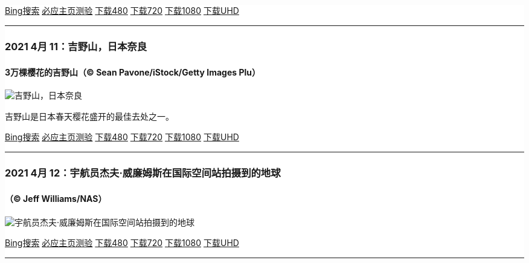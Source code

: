 

[Bing搜索](https://cn.bing.com/search?q=%E5%85%84%E5%BC%9F%E5%A7%90%E5%A6%B9%E9%97%B4%E7%9A%84%E7%AB%9E%E4%BA%89%E3%80%82%E5%B0%8F%E7%86%8A%E7%9A%84%E7%A2%B0%E6%92%9E%E5%A3%B0&form=hpcapt&filters=HpDate:"20210409_1600" "必应今日图片 2021 4月 10")
[必应主页测验](https://cn.bing.comsearch?q=Bing+homepage+quiz&filters=WQOskey:"HPQuiz_20210410_SiblingBears"&FORM=HPQUIZ "必应主页测验 2021 4月 10")
[下载480](https://cn.bing.com/th?id=OHR.SiblingBears_ZH-CN5349441901_800x480.jpg&rf=LaDigue_800x480.jpg "兄弟姐妹间的竞争。小熊的碰撞声")
[下载720](https://cn.bing.com/th?id=OHR.SiblingBears_ZH-CN5349441901_1024x768.jpg&rf=LaDigue_1024x768.jpg "兄弟姐妹间的竞争。小熊的碰撞声")
[下载1080](https://cn.bing.com/th?id=OHR.SiblingBears_ZH-CN5349441901_1920x1080.jpg&rf=LaDigue_1920x1080.jpg "兄弟姐妹间的竞争。小熊的碰撞声")
[下载UHD](https://cn.bing.com/th?id=OHR.SiblingBears_ZH-CN5349441901_UHD.jpg&rf=LaDigue_UHD.jpg "兄弟姐妹间的竞争。小熊的碰撞声")

---
### 2021 4月 11：吉野山，日本奈良
#### 3万棵樱花的吉野山（© Sean Pavone/iStock/Getty Images Plu）

![吉野山，日本奈良](https://cn.bing.com/th?id=OHR.YoshinoyamaSpring_ZH-CN5545606722_800x480.jpg&rf=LaDigue_800x480.jpg "吉野山，日本奈良")

吉野山是日本春天樱花盛开的最佳去处之一。



[Bing搜索](https://cn.bing.com/search?q=3%E4%B8%87%E6%A3%B5%E6%A8%B1%E8%8A%B1%E7%9A%84%E5%90%89%E9%87%8E%E5%B1%B1&form=hpcapt&filters=HpDate:"20210410_1600" "必应今日图片 2021 4月 11")
[必应主页测验](https://cn.bing.comsearch?q=Bing+homepage+quiz&filters=WQOskey:"HPQuiz_20210411_YoshinoyamaSpring"&FORM=HPQUIZ "必应主页测验 2021 4月 11")
[下载480](https://cn.bing.com/th?id=OHR.YoshinoyamaSpring_ZH-CN5545606722_800x480.jpg&rf=LaDigue_800x480.jpg "3万棵樱花的吉野山")
[下载720](https://cn.bing.com/th?id=OHR.YoshinoyamaSpring_ZH-CN5545606722_1024x768.jpg&rf=LaDigue_1024x768.jpg "3万棵樱花的吉野山")
[下载1080](https://cn.bing.com/th?id=OHR.YoshinoyamaSpring_ZH-CN5545606722_1920x1080.jpg&rf=LaDigue_1920x1080.jpg "3万棵樱花的吉野山")
[下载UHD](https://cn.bing.com/th?id=OHR.YoshinoyamaSpring_ZH-CN5545606722_UHD.jpg&rf=LaDigue_UHD.jpg "3万棵樱花的吉野山")

---
### 2021 4月 12：宇航员杰夫·威廉姆斯在国际空间站拍摄到的地球
#### （© Jeff Williams/NAS）

![宇航员杰夫·威廉姆斯在国际空间站拍摄到的地球](https://cn.bing.com/th?id=OHR.YurisNight_ZH-CN5738817931_800x480.jpg&rf=LaDigue_800x480.jpg "宇航员杰夫·威廉姆斯在国际空间站拍摄到的地球")





[Bing搜索](https://cn.bing.com "必应今日图片 2021 4月 12")
[必应主页测验](https://cn.bing.comsearch?q=Bing+homepage+quiz&filters=WQOskey:"HPQuiz_20210412_YurisNight"&FORM=HPQUIZ "必应主页测验 2021 4月 12")
[下载480](https://cn.bing.com/th?id=OHR.YurisNight_ZH-CN5738817931_800x480.jpg&rf=LaDigue_800x480.jpg "")
[下载720](https://cn.bing.com/th?id=OHR.YurisNight_ZH-CN5738817931_1024x768.jpg&rf=LaDigue_1024x768.jpg "")
[下载1080](https://cn.bing.com/th?id=OHR.YurisNight_ZH-CN5738817931_1920x1080.jpg&rf=LaDigue_1920x1080.jpg "")
[下载UHD](https://cn.bing.com/th?id=OHR.YurisNight_ZH-CN5738817931_UHD.jpg&rf=LaDigue_UHD.jpg "")

---